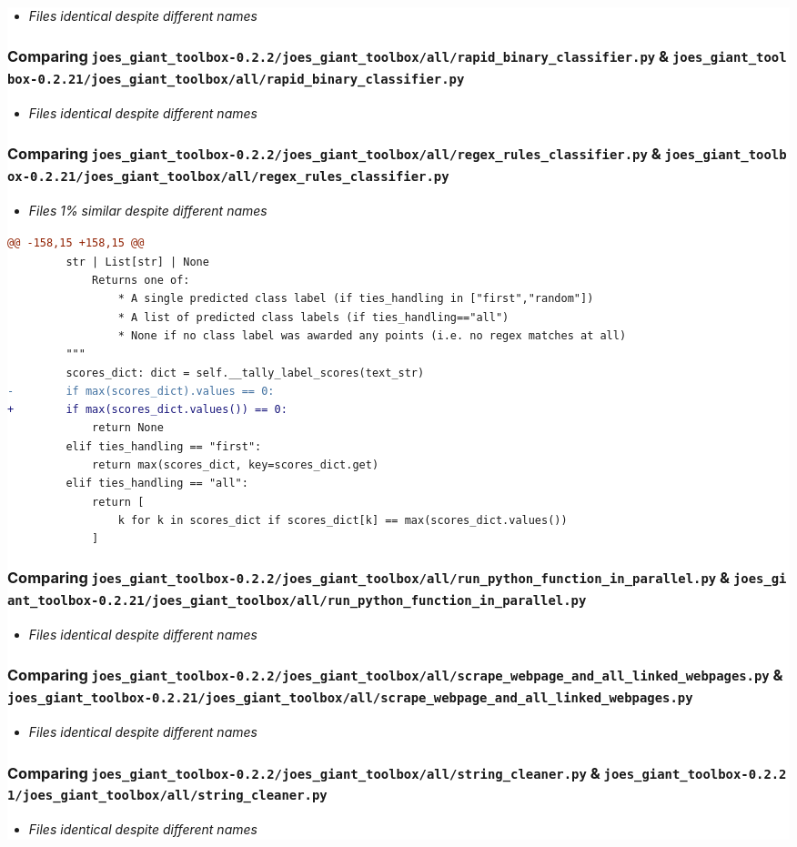  * *Files identical despite different names*

### Comparing `joes_giant_toolbox-0.2.2/joes_giant_toolbox/all/rapid_binary_classifier.py` & `joes_giant_toolbox-0.2.21/joes_giant_toolbox/all/rapid_binary_classifier.py`

 * *Files identical despite different names*

### Comparing `joes_giant_toolbox-0.2.2/joes_giant_toolbox/all/regex_rules_classifier.py` & `joes_giant_toolbox-0.2.21/joes_giant_toolbox/all/regex_rules_classifier.py`

 * *Files 1% similar despite different names*

```diff
@@ -158,15 +158,15 @@
         str | List[str] | None
             Returns one of:
                 * A single predicted class label (if ties_handling in ["first","random"])
                 * A list of predicted class labels (if ties_handling=="all")
                 * None if no class label was awarded any points (i.e. no regex matches at all)
         """
         scores_dict: dict = self.__tally_label_scores(text_str)
-        if max(scores_dict).values == 0:
+        if max(scores_dict.values()) == 0:
             return None
         elif ties_handling == "first":
             return max(scores_dict, key=scores_dict.get)
         elif ties_handling == "all":
             return [
                 k for k in scores_dict if scores_dict[k] == max(scores_dict.values())
             ]
```

### Comparing `joes_giant_toolbox-0.2.2/joes_giant_toolbox/all/run_python_function_in_parallel.py` & `joes_giant_toolbox-0.2.21/joes_giant_toolbox/all/run_python_function_in_parallel.py`

 * *Files identical despite different names*

### Comparing `joes_giant_toolbox-0.2.2/joes_giant_toolbox/all/scrape_webpage_and_all_linked_webpages.py` & `joes_giant_toolbox-0.2.21/joes_giant_toolbox/all/scrape_webpage_and_all_linked_webpages.py`

 * *Files identical despite different names*

### Comparing `joes_giant_toolbox-0.2.2/joes_giant_toolbox/all/string_cleaner.py` & `joes_giant_toolbox-0.2.21/joes_giant_toolbox/all/string_cleaner.py`

 * *Files identical despite different names*
